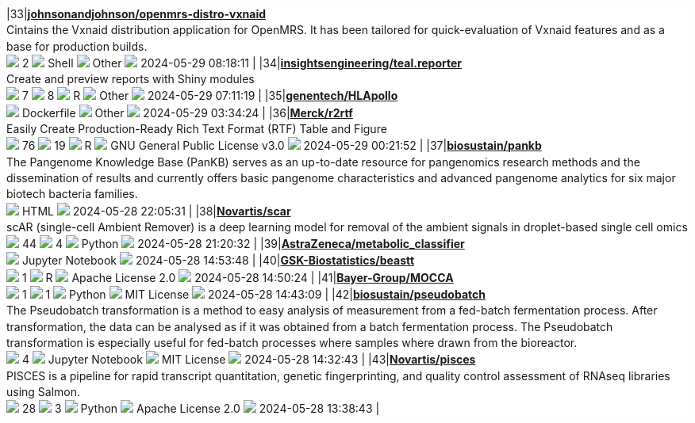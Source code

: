 |33|[**johnsonandjohnson/openmrs-distro-vxnaid**](https://github.com/johnsonandjohnson/openmrs-distro-vxnaid)<br>Cintains the Vxnaid distribution application for OpenMRS. It has been tailored for quick-evaluation of Vxnaid features and as a base for production builds.<br><img src='https://github.com/HubTou/topgh/blob/main/icons/forks.png'> 2 <img src='https://github.com/HubTou/topgh/blob/main/icons/code.png'> Shell <img src='https://github.com/HubTou/topgh/blob/main/icons/license.png'> Other <img src='https://github.com/HubTou/topgh/blob/main/icons/last.png'> 2024-05-29 08:18:11 |
|34|[**insightsengineering/teal.reporter**](https://github.com/insightsengineering/teal.reporter)<br>Create and preview reports with Shiny modules<br><img src='https://github.com/HubTou/topgh/blob/main/icons/gstars.png'> 7 <img src='https://github.com/HubTou/topgh/blob/main/icons/forks.png'> 8 <img src='https://github.com/HubTou/topgh/blob/main/icons/code.png'> R <img src='https://github.com/HubTou/topgh/blob/main/icons/license.png'> Other <img src='https://github.com/HubTou/topgh/blob/main/icons/last.png'> 2024-05-29 07:11:19 |
|35|[**genentech/HLApollo**](https://github.com/genentech/HLApollo)<br><img src='https://github.com/HubTou/topgh/blob/main/icons/code.png'> Dockerfile <img src='https://github.com/HubTou/topgh/blob/main/icons/license.png'> Other <img src='https://github.com/HubTou/topgh/blob/main/icons/last.png'> 2024-05-29 03:34:24 |
|36|[**Merck/r2rtf**](https://github.com/Merck/r2rtf)<br>Easily Create Production-Ready Rich Text Format (RTF) Table and Figure<br><img src='https://github.com/HubTou/topgh/blob/main/icons/gstars.png'> 76 <img src='https://github.com/HubTou/topgh/blob/main/icons/forks.png'> 19 <img src='https://github.com/HubTou/topgh/blob/main/icons/code.png'> R <img src='https://github.com/HubTou/topgh/blob/main/icons/license.png'> GNU General Public License v3.0 <img src='https://github.com/HubTou/topgh/blob/main/icons/last.png'> 2024-05-29 00:21:52 |
|37|[**biosustain/pankb**](https://github.com/biosustain/pankb)<br>The Pangenome Knowledge Base (PanKB) serves as an up-to-date resource for pangenomics research methods and the dissemination of results and currently offers basic pangenome characteristics and advanced pangenome analytics for six major biotech bacteria families.<br><img src='https://github.com/HubTou/topgh/blob/main/icons/code.png'> HTML <img src='https://github.com/HubTou/topgh/blob/main/icons/last.png'> 2024-05-28 22:05:31 |
|38|[**Novartis/scar**](https://github.com/Novartis/scar)<br>scAR (single-cell Ambient Remover) is a deep learning model for removal of the ambient signals in droplet-based single cell omics<br><img src='https://github.com/HubTou/topgh/blob/main/icons/gstars.png'> 44 <img src='https://github.com/HubTou/topgh/blob/main/icons/forks.png'> 4 <img src='https://github.com/HubTou/topgh/blob/main/icons/code.png'> Python <img src='https://github.com/HubTou/topgh/blob/main/icons/last.png'> 2024-05-28 21:20:32 |
|39|[**AstraZeneca/metabolic_classifier**](https://github.com/AstraZeneca/metabolic_classifier)<br><img src='https://github.com/HubTou/topgh/blob/main/icons/code.png'> Jupyter Notebook <img src='https://github.com/HubTou/topgh/blob/main/icons/last.png'> 2024-05-28 14:53:48 |
|40|[**GSK-Biostatistics/beastt**](https://github.com/GSK-Biostatistics/beastt)<br><img src='https://github.com/HubTou/topgh/blob/main/icons/gstars.png'> 1 <img src='https://github.com/HubTou/topgh/blob/main/icons/code.png'> R <img src='https://github.com/HubTou/topgh/blob/main/icons/license.png'> Apache License 2.0 <img src='https://github.com/HubTou/topgh/blob/main/icons/last.png'> 2024-05-28 14:50:24 |
|41|[**Bayer-Group/MOCCA**](https://github.com/Bayer-Group/MOCCA)<br><img src='https://github.com/HubTou/topgh/blob/main/icons/gstars.png'> 1 <img src='https://github.com/HubTou/topgh/blob/main/icons/forks.png'> 1 <img src='https://github.com/HubTou/topgh/blob/main/icons/code.png'> Python <img src='https://github.com/HubTou/topgh/blob/main/icons/license.png'> MIT License <img src='https://github.com/HubTou/topgh/blob/main/icons/last.png'> 2024-05-28 14:43:09 |
|42|[**biosustain/pseudobatch**](https://github.com/biosustain/pseudobatch)<br>The Pseudobatch transformation is a method to easy analysis of measurement from a fed-batch fermentation process. After transformation, the data can be analysed as if it was obtained from a batch fermentation process. The Pseudobatch transformation is especially useful for fed-batch processes where samples where drawn from the bioreactor.<br><img src='https://github.com/HubTou/topgh/blob/main/icons/gstars.png'> 4 <img src='https://github.com/HubTou/topgh/blob/main/icons/code.png'> Jupyter Notebook <img src='https://github.com/HubTou/topgh/blob/main/icons/license.png'> MIT License <img src='https://github.com/HubTou/topgh/blob/main/icons/last.png'> 2024-05-28 14:32:43 |
|43|[**Novartis/pisces**](https://github.com/Novartis/pisces)<br>PISCES is a pipeline for rapid transcript quantitation, genetic fingerprinting, and quality control assessment of RNAseq libraries using Salmon.<br><img src='https://github.com/HubTou/topgh/blob/main/icons/gstars.png'> 28 <img src='https://github.com/HubTou/topgh/blob/main/icons/forks.png'> 3 <img src='https://github.com/HubTou/topgh/blob/main/icons/code.png'> Python <img src='https://github.com/HubTou/topgh/blob/main/icons/license.png'> Apache License 2.0 <img src='https://github.com/HubTou/topgh/blob/main/icons/last.png'> 2024-05-28 13:38:43 |